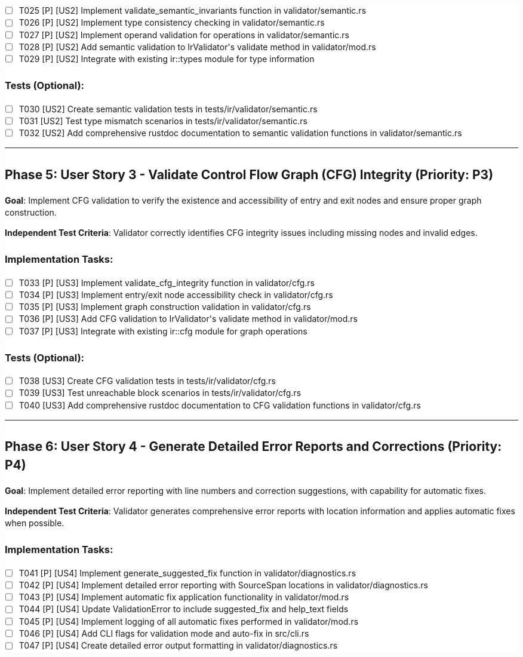 - [ ] T025 [P] [US2] Implement validate_semantic_invariants function in validator/semantic.rs
- [ ] T026 [P] [US2] Implement type consistency checking in validator/semantic.rs
- [ ] T027 [P] [US2] Implement operand validation for operations in validator/semantic.rs
- [ ] T028 [P] [US2] Add semantic validation to IrValidator's validate method in validator/mod.rs
- [ ] T029 [P] [US2] Integrate with existing ir::types module for type information

### Tests (Optional):
- [ ] T030 [US2] Create semantic validation tests in tests/ir/validator/semantic.rs
- [ ] T031 [US2] Test type mismatch scenarios in tests/ir/validator/semantic.rs
- [ ] T032 [US2] Add comprehensive rustdoc documentation to semantic validation functions in validator/semantic.rs

---

## Phase 5: User Story 3 - Validate Control Flow Graph (CFG) Integrity (Priority: P3)

**Goal**: Implement CFG validation to verify the existence and accessibility of entry and exit nodes and ensure proper graph construction.

**Independent Test Criteria**: Validator correctly identifies CFG integrity issues including missing nodes and invalid edges.

### Implementation Tasks:

- [ ] T033 [P] [US3] Implement validate_cfg_integrity function in validator/cfg.rs
- [ ] T034 [P] [US3] Implement entry/exit node accessibility check in validator/cfg.rs
- [ ] T035 [P] [US3] Implement graph construction validation in validator/cfg.rs
- [ ] T036 [P] [US3] Add CFG validation to IrValidator's validate method in validator/mod.rs
- [ ] T037 [P] [US3] Integrate with existing ir::cfg module for graph operations

### Tests (Optional):
- [ ] T038 [US3] Create CFG validation tests in tests/ir/validator/cfg.rs
- [ ] T039 [US3] Test unreachable block scenarios in tests/ir/validator/cfg.rs
- [ ] T040 [US3] Add comprehensive rustdoc documentation to CFG validation functions in validator/cfg.rs

---

## Phase 6: User Story 4 - Generate Detailed Error Reports and Corrections (Priority: P4)

**Goal**: Implement detailed error reporting with line numbers and correction suggestions, with capability for automatic fixes.

**Independent Test Criteria**: Validator generates comprehensive error reports with location information and applies automatic fixes when possible.

### Implementation Tasks:

- [ ] T041 [P] [US4] Implement generate_suggested_fix function in validator/diagnostics.rs
- [ ] T042 [P] [US4] Implement detailed error reporting with SourceSpan locations in validator/diagnostics.rs
- [ ] T043 [P] [US4] Implement automatic fix application functionality in validator/mod.rs
- [ ] T044 [P] [US4] Update ValidationError to include suggested_fix and help_text fields
- [ ] T045 [P] [US4] Implement logging of all automatic fixes performed in validator/mod.rs
- [ ] T046 [P] [US4] Add CLI flags for validation mode and auto-fix in src/cli.rs
- [ ] T047 [P] [US4] Create detailed error output formatting in validator/diagnostics.rs
